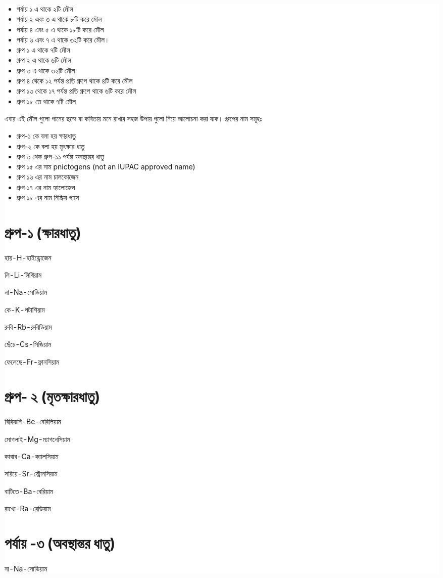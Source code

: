 - পর্যায় ১ এ থাকে ২টি মৌল
- পর্যায় ২ এবং ৩ এ থাকে ৮টি করে মৌল
- পর্যায় ৪ এবং ৫ এ থাকে ১৮টি করে মৌল
- পর্যায় ৬ এবং ৭ এ থাকে ৩২টি করে মৌল।
- গ্রুপ ১ এ থাকে ৭টি মৌল
- গ্রুপ ২ এ থাকে ৬টি মৌল
- গ্রুপ ৩ এ থাকে ৩২টি মৌল
- গ্রুপ ৪ থেকে ১২ পর্যন্ত প্রতি গ্রুপে থাকে ৪টি করে মৌল
- গ্রুপ ১৩ থেকে ১৭ পর্যন্ত প্রতি গ্রুপে থাকে ৬টি করে মৌল
- গ্রুপ ১৮ তে থাকে ৭টি মৌল

এবার এই মৌল গুলো গানের ছন্দে বা কবিতায় মনে রাখার সহজ উপায় গুলো নিয়ে আলোচনা করা যাক।
গ্রুপের নাম সমূহঃ

- গ্রুপ-১ কে বলা হয় ক্ষারধাতু
- গ্রুপ-২ কে বলা হয় মৃৎক্ষার ধাতু
- গ্রুপ ৩ থেক গ্রুপ-১১ পর্যন্ত অবস্থান্তর ধাতু
- গ্রুপ ১৫ এর নাম pnictogens (not an IUPAC approved name)
- গ্রুপ ১৬ এর নাম চালকোজেন
- গ্রুপ ১৭ এর নাম হ্যালোজেন
- গ্রুপ ১৮ এর নাম নিষ্ক্রিয় গ্যাস

# গ্রুপ-১ (ক্ষারধাতু)

হায় - H - হাইড্রোজেন

লি - Li - লিথিয়াম

না - Na - সোডিয়াম

কে - K - পটাশিয়াম

রুবি - Rb - রুবিডিয়াম

ছেঁচে - Cs - সিজিয়াম

ফেলেছে - Fr - ফ্রানসিয়াম

# গ্রুপ- ২ (মৃতক্ষারধাতু)

বিরিয়ানি - Be - বেরিলিয়াম

মোগলাই - Mg - ম্যাগনেসিয়াম

কাবাব - Ca - ক্যালসিয়াম

সরিয়ে - Sr - স্ট্রোনসিয়াম

বাটিতে - Ba - বেরিয়াম

রাখো - Ra - রেডিয়াম

# পর্যায় -৩ (অবস্থান্তর ধাতু)

না - Na - সোডিয়াম
